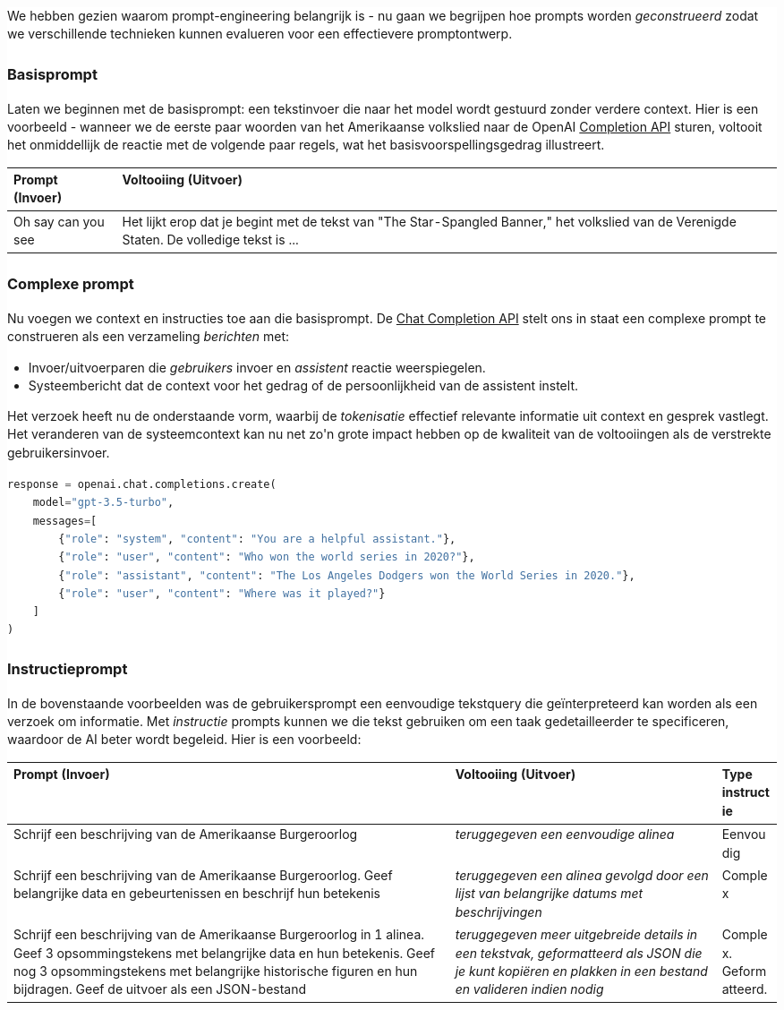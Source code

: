 We hebben gezien waarom prompt-engineering belangrijk is - nu gaan we begrijpen hoe prompts worden _geconstrueerd_ zodat we verschillende technieken kunnen evalueren voor een effectievere promptontwerp.

### Basisprompt

Laten we beginnen met de basisprompt: een tekstinvoer die naar het model wordt gestuurd zonder verdere context. Hier is een voorbeeld - wanneer we de eerste paar woorden van het Amerikaanse volkslied naar de OpenAI [Completion API](https://platform.openai.com/docs/api-reference/completions?WT.mc_id=academic-105485-koreyst) sturen, voltooit het onmiddellijk de reactie met de volgende paar regels, wat het basisvoorspellingsgedrag illustreert.

| Prompt (Invoer)     | Voltooiing (Uitvoer)                                                                                                                        |
| :------------------ | :----------------------------------------------------------------------------------------------------------------------------------------- |
| Oh say can you see | Het lijkt erop dat je begint met de tekst van "The Star-Spangled Banner," het volkslied van de Verenigde Staten. De volledige tekst is ... |

### Complexe prompt

Nu voegen we context en instructies toe aan die basisprompt. De [Chat Completion API](https://learn.microsoft.com/azure/ai-services/openai/how-to/chatgpt?WT.mc_id=academic-105485-koreyst) stelt ons in staat een complexe prompt te construeren als een verzameling _berichten_ met:

- Invoer/uitvoerparen die _gebruikers_ invoer en _assistent_ reactie weerspiegelen.
- Systeembericht dat de context voor het gedrag of de persoonlijkheid van de assistent instelt.

Het verzoek heeft nu de onderstaande vorm, waarbij de _tokenisatie_ effectief relevante informatie uit context en gesprek vastlegt. Het veranderen van de systeemcontext kan nu net zo'n grote impact hebben op de kwaliteit van de voltooiingen als de verstrekte gebruikersinvoer.

```python
response = openai.chat.completions.create(
    model="gpt-3.5-turbo",
    messages=[
        {"role": "system", "content": "You are a helpful assistant."},
        {"role": "user", "content": "Who won the world series in 2020?"},
        {"role": "assistant", "content": "The Los Angeles Dodgers won the World Series in 2020."},
        {"role": "user", "content": "Where was it played?"}
    ]
)
```

### Instructieprompt

In de bovenstaande voorbeelden was de gebruikersprompt een eenvoudige tekstquery die geïnterpreteerd kan worden als een verzoek om informatie. Met _instructie_ prompts kunnen we die tekst gebruiken om een taak gedetailleerder te specificeren, waardoor de AI beter wordt begeleid. Hier is een voorbeeld:

| Prompt (Invoer)                                                                                                                                                                                                                         | Voltooiing (Uitvoer)                                                                                                        | Type instructie     |
| :------------------------------------------------------------------------------------------------------------------------------------------------------------------------------------------------------------------------------------- | :------------------------------------------------------------------------------------------------------------------------- | :------------------ |
| Schrijf een beschrijving van de Amerikaanse Burgeroorlog                                                                                                                                                                               | _teruggegeven een eenvoudige alinea_                                                                                       | Eenvoudig           |
| Schrijf een beschrijving van de Amerikaanse Burgeroorlog. Geef belangrijke data en gebeurtenissen en beschrijf hun betekenis                                                                                                           | _teruggegeven een alinea gevolgd door een lijst van belangrijke datums met beschrijvingen_                                 | Complex             |
| Schrijf een beschrijving van de Amerikaanse Burgeroorlog in 1 alinea. Geef 3 opsommingstekens met belangrijke data en hun betekenis. Geef nog 3 opsommingstekens met belangrijke historische figuren en hun bijdragen. Geef de uitvoer als een JSON-bestand | _teruggegeven meer uitgebreide details in een tekstvak, geformatteerd als JSON die je kunt kopiëren en plakken in een bestand en valideren indien nodig_ | Complex. Geformatteerd. |

